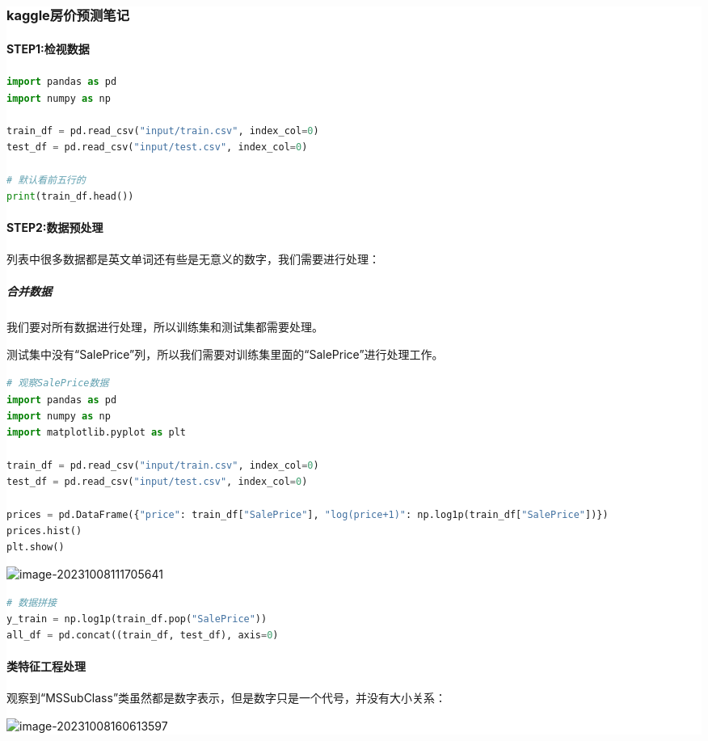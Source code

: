 ### kaggle房价预测笔记

#### STEP1:检视数据

```py
import pandas as pd
import numpy as np

train_df = pd.read_csv("input/train.csv", index_col=0)
test_df = pd.read_csv("input/test.csv", index_col=0)

# 默认看前五行的
print(train_df.head())

```

#### STEP2:数据预处理

列表中很多数据都是英文单词还有些是无意义的数字，我们需要进行处理：

##### 合并数据

我们要对所有数据进行处理，所以训练集和测试集都需要处理。

测试集中没有“SalePrice”列，所以我们需要对训练集里面的“SalePrice”进行处理工作。

```python
# 观察SalePrice数据
import pandas as pd
import numpy as np
import matplotlib.pyplot as plt

train_df = pd.read_csv("input/train.csv", index_col=0)
test_df = pd.read_csv("input/test.csv", index_col=0)

prices = pd.DataFrame({"price": train_df["SalePrice"], "log(price+1)": np.log1p(train_df["SalePrice"])})
prices.hist()
plt.show()
```



![image-20231008111705641](C:\Users\Morty\AppData\Roaming\Typora\typora-user-images\image-20231008111705641.png)

```python
# 数据拼接
y_train = np.log1p(train_df.pop("SalePrice"))
all_df = pd.concat((train_df, test_df), axis=0)
```

#### 类特征工程处理

观察到“MSSubClass”类虽然都是数字表示，但是数字只是一个代号，并没有大小关系：

![image-20231008160613597](C:\Users\Morty\AppData\Roaming\Typora\typora-user-images\image-20231008160613597.png)

